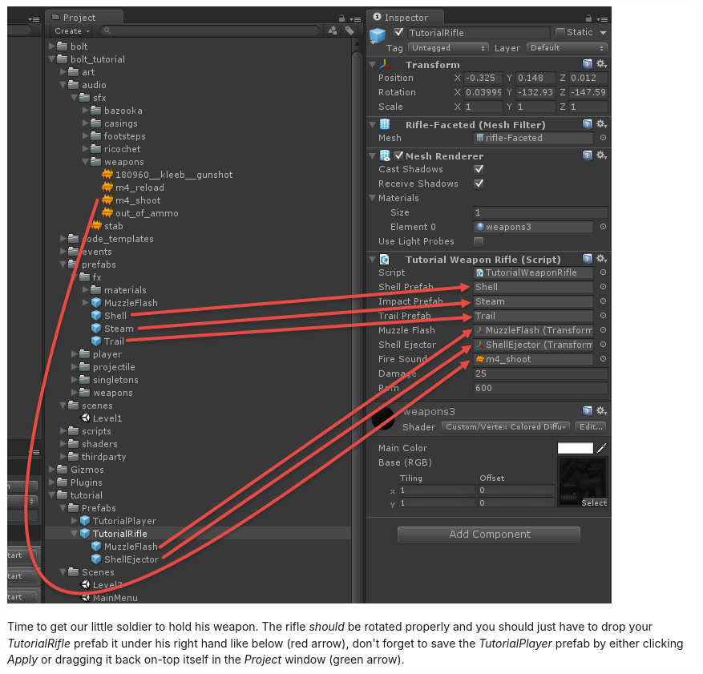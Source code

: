 ![](images/img53.png)

Time to get our little soldier to hold his weapon. The rifle *should* be rotated properly and you should just have to drop your *TutorialRifle* prefab it under his right hand like below (red arrow), don't forget to save the *TutorialPlayer* prefab by either clicking *Apply* or dragging it back on-top itself in the *Project* window (green arrow).
 
